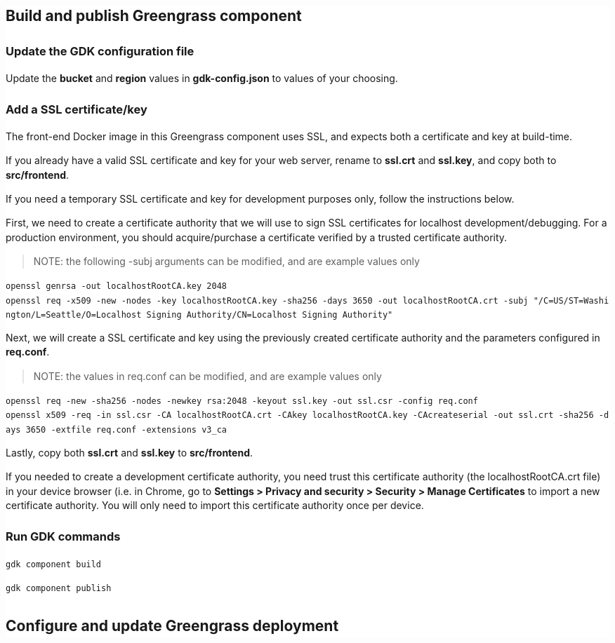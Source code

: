 ## Build and publish Greengrass component

### Update the GDK configuration file

Update the **bucket** and **region** values in **gdk-config.json** to values of your choosing.

### Add a SSL certificate/key 

The front-end Docker image in this Greengrass component uses SSL, and expects both a certificate and key at build-time.

If you already have a valid SSL certificate and key for your web server, rename to **ssl.crt** and **ssl.key**, and copy both to **src/frontend**.

If you need a temporary SSL certificate and key for development purposes only, follow the instructions below.

First, we need to create a certificate authority that we will use to sign SSL certificates for localhost development/debugging. For a production environment, you should acquire/purchase a certificate verified by a trusted certificate authority.

> NOTE: the following -subj arguments can be modified, and are example values only

```console
openssl genrsa -out localhostRootCA.key 2048
openssl req -x509 -new -nodes -key localhostRootCA.key -sha256 -days 3650 -out localhostRootCA.crt -subj "/C=US/ST=Washington/L=Seattle/O=Localhost Signing Authority/CN=Localhost Signing Authority"
```

Next, we will create a SSL certificate and key using the previously created certificate authority and the parameters configured in **req.conf**.

> NOTE: the values in req.conf can be modified, and are example values only

```console
openssl req -new -sha256 -nodes -newkey rsa:2048 -keyout ssl.key -out ssl.csr -config req.conf
openssl x509 -req -in ssl.csr -CA localhostRootCA.crt -CAkey localhostRootCA.key -CAcreateserial -out ssl.crt -sha256 -days 3650 -extfile req.conf -extensions v3_ca
```

Lastly, copy both **ssl.crt** and **ssl.key** to **src/frontend**.

If you needed to create a development certificate authority, you need trust this certificate authority (the localhostRootCA.crt file) in your device browser (i.e. in Chrome, go to **Settings > Privacy and security > Security > Manage Certificates** to import a new certificate authority.  You will only need to import this certificate authority once per device.

### Run GDK commands

```console
gdk component build
```

```console
gdk component publish
```

## Configure and update Greengrass deployment
